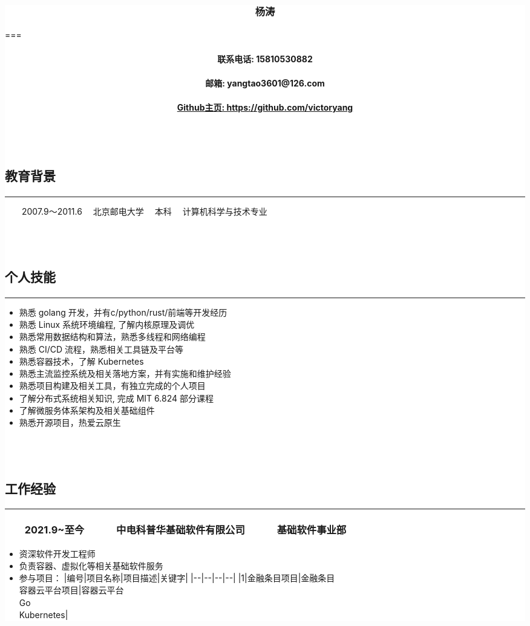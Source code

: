 <center><h3>杨涛</h3></center>
===

<center><h4>联系电话: 15810530882</h4></center>

<center><h4>邮箱: yangtao3601@126.com</h4></center>

<center><h4><a href="https://github.com/victoryang">Github主页: https://github.com/victoryang</a></h4></center>

<br>
<br>

## 教育背景

---
&emsp;&emsp;2007.9～2011.6 &emsp;北京邮电大学 &emsp;本科 &emsp;计算机科学与技术专业

<br>
<br>

## 个人技能

---

- 熟悉 golang 开发，并有c/python/rust/前端等开发经历
- 熟悉 Linux 系统环境编程, 了解内核原理及调优
- 熟悉常用数据结构和算法，熟悉多线程和网络编程
- 熟悉 CI/CD 流程，熟悉相关工具链及平台等
- 熟悉容器技术，了解 Kubernetes 
- 熟悉主流监控系统及相关落地方案，并有实施和维护经验
- 熟悉项目构建及相关工具，有独立完成的个人项目
- 了解分布式系统相关知识, 完成 MIT 6.824 部分课程
- 了解微服务体系架构及相关基础组件
- 熟悉开源项目，热爱云原生

<br>
<br>

<div class="page" />

## 工作经验
---
### &emsp;&emsp;2021.9~至今 &emsp;&emsp;&emsp;中电科普华基础软件有限公司 &emsp;&emsp;&emsp;基础软件事业部

- 资深软件开发工程师
- 负责容器、虚拟化等相关基础软件服务
- 参与项目：
    |编号|项目名称|项目描述|关键字|
    |--|--|--|--|
    |1|金融条目项目|金融条目<br>容器云平台项目|容器云平台<br>Go<br>Kubernetes|

